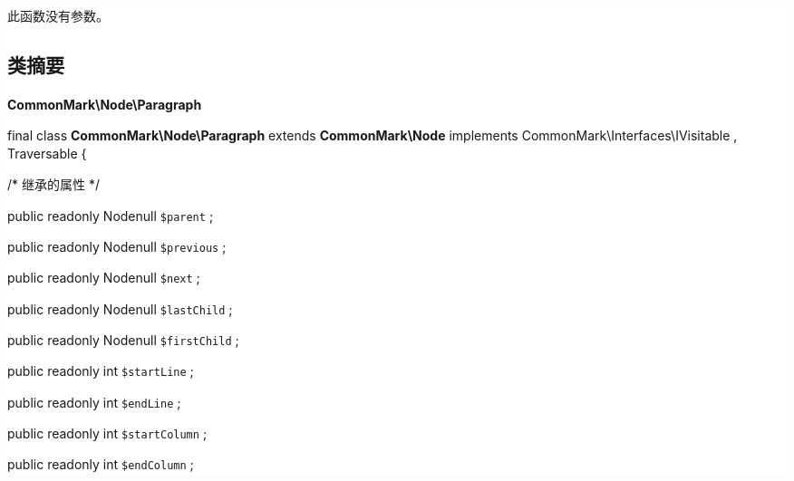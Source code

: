 此函数没有参数。

类摘要
------

**CommonMark\\Node\\Paragraph**

<span class="ooclass"> <span class="modifier">final</span> class
**CommonMark\\Node\\Paragraph** </span> <span class="ooclass"> <span
class="modifier">extends</span> **CommonMark\\Node** </span> <span
class="oointerface">implements <span
class="interfacename">CommonMark\\Interfaces\\IVisitable</span> </span>
<span class="oointerface">, <span
class="interfacename">Traversable</span> </span> {

/\* 继承的属性 \*/

<span class="modifier">public</span> <span
class="modifier">readonly</span> <span class="type"><span
class="type">Node</span><span class="type">null</span></span> `$parent`
;

<span class="modifier">public</span> <span
class="modifier">readonly</span> <span class="type"><span
class="type">Node</span><span class="type">null</span></span>
`$previous` ;

<span class="modifier">public</span> <span
class="modifier">readonly</span> <span class="type"><span
class="type">Node</span><span class="type">null</span></span> `$next` ;

<span class="modifier">public</span> <span
class="modifier">readonly</span> <span class="type"><span
class="type">Node</span><span class="type">null</span></span>
`$lastChild` ;

<span class="modifier">public</span> <span
class="modifier">readonly</span> <span class="type"><span
class="type">Node</span><span class="type">null</span></span>
`$firstChild` ;

<span class="modifier">public</span> <span
class="modifier">readonly</span> <span class="type">int</span>
`$startLine` ;

<span class="modifier">public</span> <span
class="modifier">readonly</span> <span class="type">int</span>
`$endLine` ;

<span class="modifier">public</span> <span
class="modifier">readonly</span> <span class="type">int</span>
`$startColumn` ;

<span class="modifier">public</span> <span
class="modifier">readonly</span> <span class="type">int</span>
`$endColumn` ;
